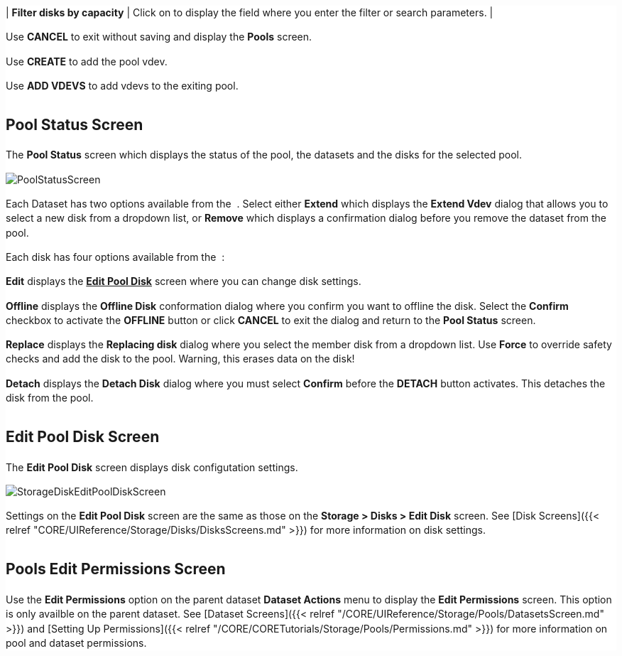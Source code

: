 | **Filter disks by capacity** | Click on to display the field where you enter the filter or search parameters. |

Use **CANCEL** to exit without saving and display the **Pools** screen.

Use **CREATE** to add the pool vdev.

Use **ADD VDEVS** to add vdevs to the exiting pool.

## Pool Status Screen

The **Pool Status** screen which displays the status of the pool, the datasets and the disks for the selected pool.

![PoolStatusScreen](/images/CORE/13.0/PoolStatusScreen.png "Pool Status Screen")

Each Dataset has two options available from the <i class="fa fa-ellipsis-v" aria-hidden="true" title="Options"></i>&nbsp;. Select either **Extend** which displays the **Extend Vdev** dialog that allows you to select a new disk from a dropdown list, or **Remove** which displays a confirmation dialog before you remove the dataset from the pool.

Each disk has four options available from the <i class="fa fa-ellipsis-v" aria-hidden="true" title="Options"></i>&nbsp;: 

**Edit** displays the [**Edit Pool Disk**](#edit-pool-disk-screen) screen where you can change disk settings. 

**Offline** displays the **Offline Disk** conformation dialog where you confirm you want to offline the disk. Select the **Confirm** checkbox to activate the **OFFLINE** button or click **CANCEL** to exit the dialog and return to the **Pool Status** screen. 

**Replace** displays the **Replacing disk** dialog where you select the member disk from a dropdown list. Use **Force** to override safety checks and add the disk to the pool. Warning, this erases data on the disk! 

**Detach** displays the **Detach Disk** dialog where you must select **Confirm** before the **DETACH** button activates. This detaches the disk from the pool.

## Edit Pool Disk Screen

The **Edit Pool Disk** screen displays disk configutation settings.

![StorageDiskEditPoolDiskScreen](/images/CORE/13.0/StorageDiskEditPoolDiskScreen.png "Edit Pool Disk Screen")

Settings on the **Edit Pool Disk** screen are the same as those on the **Storage > Disks > Edit Disk** screen. See [Disk Screens]({{< relref "CORE/UIReference/Storage/Disks/DisksScreens.md" >}}) for more information on disk settings.

## Pools Edit Permissions Screen

Use the **Edit Permissions** option on the parent dataset **Dataset Actions** menu to display the **Edit Permissions** screen. This option is only availble on the parent dataset. See [Dataset Screens]({{< relref "/CORE/UIReference/Storage/Pools/DatasetsScreen.md" >}}) and [Setting Up Permissions]({{< relref "/CORE/CORETutorials/Storage/Pools/Permissions.md" >}}) for more information on pool and dataset permissions.
